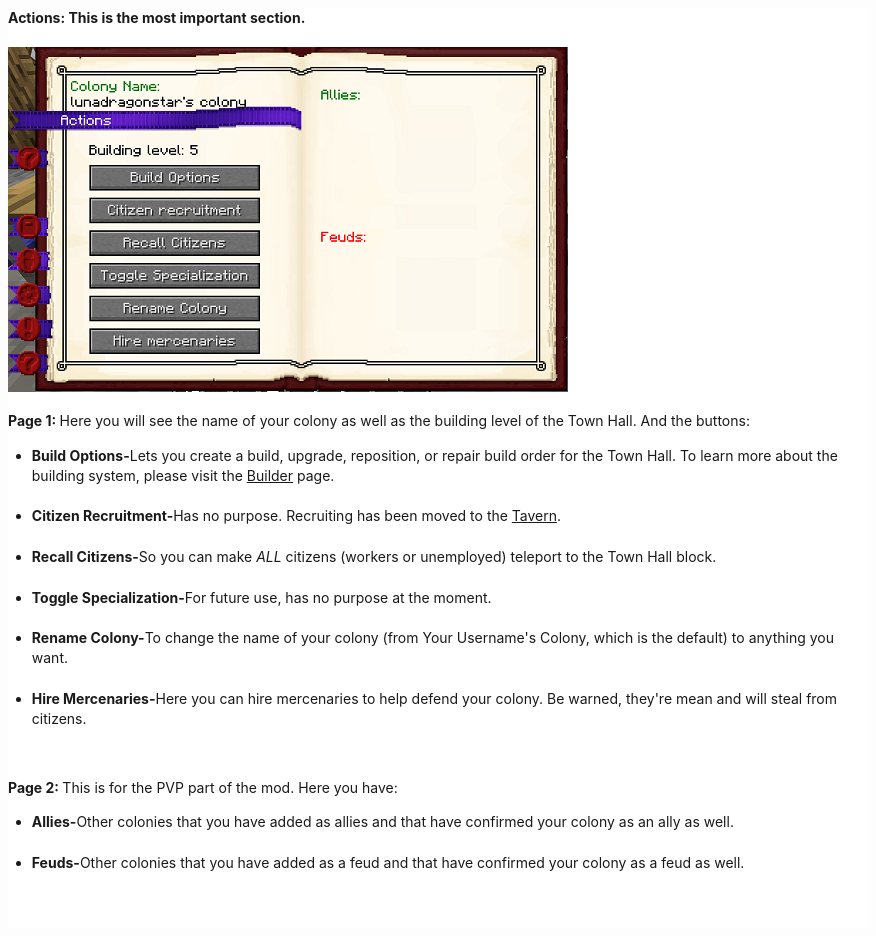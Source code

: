 #### <strong>Actions:</strong> This is the most important section.

<div class="row">
  <div class="col-sm-12 col-md">
    <img src="../../assets/images/gui/th_actions.png" class="img-fluid mx-auto" alt="TH GUI Actions Tab">
  </div>
  <div class="col-sm-12 col-md">
    <p><strong>Page 1: </strong>Here you will see the name of your colony as well as the building level of the Town Hall. And the buttons:</p>
    <ul>
      <li><strong>Build Options-</strong>Lets you create a build, upgrade, reposition, or repair build order for the Town Hall. To learn more about the building system, please visit the <a href="../../source/workers/builder"> Builder</a> page.</li><br>
      <li><strong>Citizen Recruitment-</strong>Has no purpose. Recruiting has been moved to the <a href="../../source/buildings/tavern"> Tavern</a>.</li><br>
      <li><strong>Recall Citizens-</strong>So you can make <i>ALL</i> citizens (workers or unemployed) teleport to the Town Hall block.</li><br>
      <li><strong>Toggle Specialization-</strong>For future use, has no purpose at the moment.</li><br>
      <li><strong>Rename Colony-</strong>To change the name of your colony (from Your Username's Colony, which is the default) to anything you want.</li><br>
      <li><strong>Hire Mercenaries-</strong>Here you can hire mercenaries to help defend your colony. Be warned, they're mean and will steal from citizens.</li>
    </ul>
    <br>  
    <p><strong>Page 2: </strong>This is for the PVP part of the mod. Here you have:</p>
    <ul>
      <li><strong>Allies-</strong>Other colonies that you have added as allies and that have confirmed your colony as an ally as well.</li>
      <br>
      <li><strong>Feuds-</strong>Other colonies that you have added as a feud and that have confirmed your colony as a feud as well.</li>
    </ul>
  </div>
</div>
<br>
<br>
